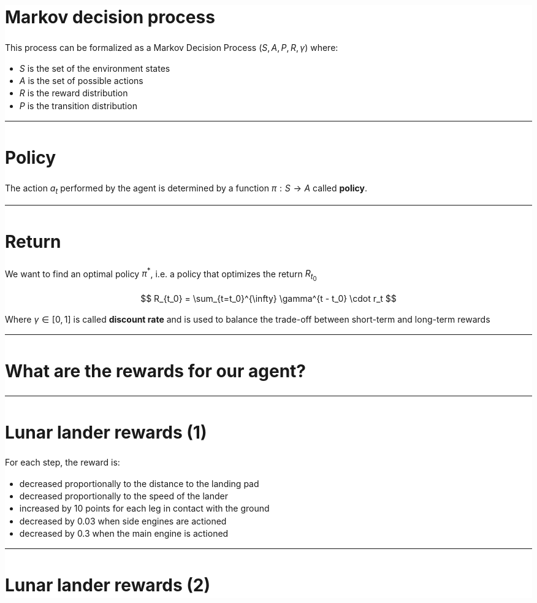 
# Markov decision process

This process can be formalized as a Markov Decision Process $(S, A, P, R, \gamma)$ where:

+ $S$ is the set of the environment states
+ $A$ is the set of possible actions
+ $R$ is the reward distribution
+ $P$ is the transition distribution

--- 

# Policy

The action $a_t$ performed by the agent is determined by a function $\pi : S \to A$ called **policy**.

---

# Return

We want to find an optimal policy $\pi^*$, i.e. a policy that optimizes the return $R_{t_0}$

$$
R_{t_0} = \sum_{t=t_0}^{\infty} \gamma^{t - t_0} \cdot r_t
$$

Where $\gamma \in [0,1]$ is called **discount rate** and is used to balance the trade-off between short-term and long-term rewards

---



# What are the rewards for our agent?

---

# Lunar lander rewards (1)

For each step, the reward is:

+ decreased proportionally to the distance to the landing pad
+ decreased proportionally to the speed of the lander
+ increased by 10 points for each leg in contact with the ground
+ decreased by 0.03 when side engines are actioned
+ decreased by 0.3 when the main engine is actioned

---

# Lunar lander rewards (2)
